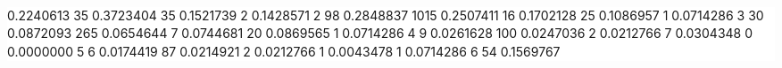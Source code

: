    <td style="text-align:right;"> 0.2240613 </td>
   <td style="text-align:right;"> 35 </td>
   <td style="text-align:right;"> 0.3723404 </td>
   <td style="text-align:right;"> 35 </td>
   <td style="text-align:right;"> 0.1521739 </td>
   <td style="text-align:right;"> 2 </td>
   <td style="text-align:right;"> 0.1428571 </td>
  </tr>
  <tr>
   <td style="text-align:right;"> 2 </td>
   <td style="text-align:right;"> 98 </td>
   <td style="text-align:right;"> 0.2848837 </td>
   <td style="text-align:right;"> 1015 </td>
   <td style="text-align:right;"> 0.2507411 </td>
   <td style="text-align:right;"> 16 </td>
   <td style="text-align:right;"> 0.1702128 </td>
   <td style="text-align:right;"> 25 </td>
   <td style="text-align:right;"> 0.1086957 </td>
   <td style="text-align:right;"> 1 </td>
   <td style="text-align:right;"> 0.0714286 </td>
  </tr>
  <tr>
   <td style="text-align:right;"> 3 </td>
   <td style="text-align:right;"> 30 </td>
   <td style="text-align:right;"> 0.0872093 </td>
   <td style="text-align:right;"> 265 </td>
   <td style="text-align:right;"> 0.0654644 </td>
   <td style="text-align:right;"> 7 </td>
   <td style="text-align:right;"> 0.0744681 </td>
   <td style="text-align:right;"> 20 </td>
   <td style="text-align:right;"> 0.0869565 </td>
   <td style="text-align:right;"> 1 </td>
   <td style="text-align:right;"> 0.0714286 </td>
  </tr>
  <tr>
   <td style="text-align:right;"> 4 </td>
   <td style="text-align:right;"> 9 </td>
   <td style="text-align:right;"> 0.0261628 </td>
   <td style="text-align:right;"> 100 </td>
   <td style="text-align:right;"> 0.0247036 </td>
   <td style="text-align:right;"> 2 </td>
   <td style="text-align:right;"> 0.0212766 </td>
   <td style="text-align:right;"> 7 </td>
   <td style="text-align:right;"> 0.0304348 </td>
   <td style="text-align:right;"> 0 </td>
   <td style="text-align:right;"> 0.0000000 </td>
  </tr>
  <tr>
   <td style="text-align:right;"> 5 </td>
   <td style="text-align:right;"> 6 </td>
   <td style="text-align:right;"> 0.0174419 </td>
   <td style="text-align:right;"> 87 </td>
   <td style="text-align:right;"> 0.0214921 </td>
   <td style="text-align:right;"> 2 </td>
   <td style="text-align:right;"> 0.0212766 </td>
   <td style="text-align:right;"> 1 </td>
   <td style="text-align:right;"> 0.0043478 </td>
   <td style="text-align:right;"> 1 </td>
   <td style="text-align:right;"> 0.0714286 </td>
  </tr>
  <tr>
   <td style="text-align:right;"> 6 </td>
   <td style="text-align:right;"> 54 </td>
   <td style="text-align:right;"> 0.1569767 </td>